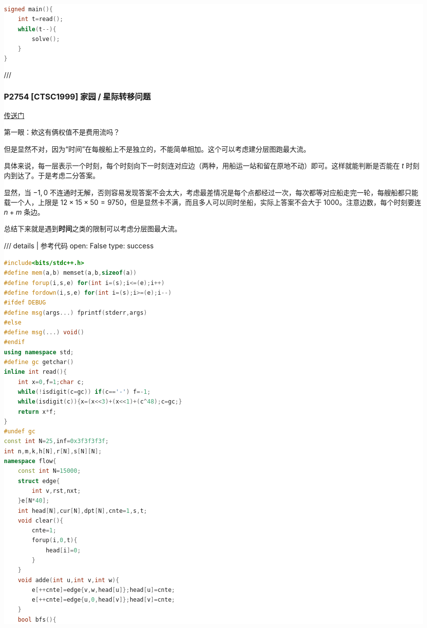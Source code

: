 ```cpp
signed main(){
	int t=read();
	while(t--){
		solve();
	}
}
```

///

### P2754 [CTSC1999] 家园 / 星际转移问题

[传送门](https://www.luogu.com.cn/problem/P2754)

第一眼：欸这有俩权值不是费用流吗？

但是显然不对，因为“时间”在每艘船上不是独立的，不能简单相加。这个可以考虑建分层图跑最大流。

具体来说，每一层表示一个时刻，每个时刻向下一时刻连对应边（两种，用船运一站和留在原地不动）即可。这样就能判断是否能在 $t$ 时刻内到达了。于是考虑二分答案。

显然，当 $-1,0$ 不连通时无解，否则容易发现答案不会太大，考虑最差情况是每个点都经过一次，每次都等对应船走完一轮，每艘船都只能载一个人，上限是 $12\times 15\times 50=9750$，但是显然卡不满，而且多人可以同时坐船，实际上答案不会大于 $1000$。注意边数，每个时刻要连 $n+m$ 条边。

总结下来就是遇到**时间**之类的限制可以考虑分层图最大流。

/// details | 参考代码
	open: False
	type: success

```cpp
#include<bits/stdc++.h>
#define mem(a,b) memset(a,b,sizeof(a))
#define forup(i,s,e) for(int i=(s);i<=(e);i++)
#define fordown(i,s,e) for(int i=(s);i>=(e);i--)
#ifdef DEBUG
#define msg(args...) fprintf(stderr,args)
#else
#define msg(...) void()
#endif
using namespace std;
#define gc getchar()
inline int read(){
    int x=0,f=1;char c;
    while(!isdigit(c=gc)) if(c=='-') f=-1;
    while(isdigit(c)){x=(x<<3)+(x<<1)+(c^48);c=gc;}
    return x*f;
}
#undef gc
const int N=25,inf=0x3f3f3f3f;
int n,m,k,h[N],r[N],s[N][N];
namespace flow{
	const int N=15000;
	struct edge{
		int v,rst,nxt;
	}e[N*40];
	int head[N],cur[N],dpt[N],cnte=1,s,t;
	void clear(){
		cnte=1;
		forup(i,0,t){
			head[i]=0;
		}
	}
	void adde(int u,int v,int w){
		e[++cnte]=edge{v,w,head[u]};head[u]=cnte;
		e[++cnte]=edge{u,0,head[v]};head[v]=cnte;
	}
	bool bfs(){
```